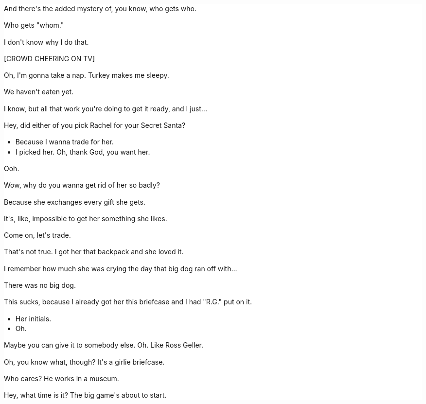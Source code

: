 And there's the added mystery of,
you know, who gets who.

Who gets "whom."

I don't know why I do that.

[CROWD CHEERING ON TV]

Oh, I'm gonna take a nap.
Turkey makes me sleepy.

We haven't eaten yet.

I know, but all that work you're doing
to get it ready, and I just...

Hey, did either of you pick Rachel
for your Secret Santa?

- Because I wanna trade for her.
- I picked her. Oh, thank God, you want her.

Ooh.

Wow, why do you wanna get rid of her
so badly?

Because she exchanges
every gift she gets.

It's, like, impossible
to get her something she likes.

Come on, let's trade.

That's not true.
I got her that backpack and she loved it.

I remember how much she was crying
the day that big dog ran off with...

There was no big dog.

This sucks, because I already got her
this briefcase and I had "R.G." put on it.

- Her initials.
- Oh.

Maybe you can give it to somebody else.
Oh. Like Ross Geller.

Oh, you know what, though?
It's a girlie briefcase.

Who cares? He works in a museum.

Hey, what time is it?
The big game's about to start.
